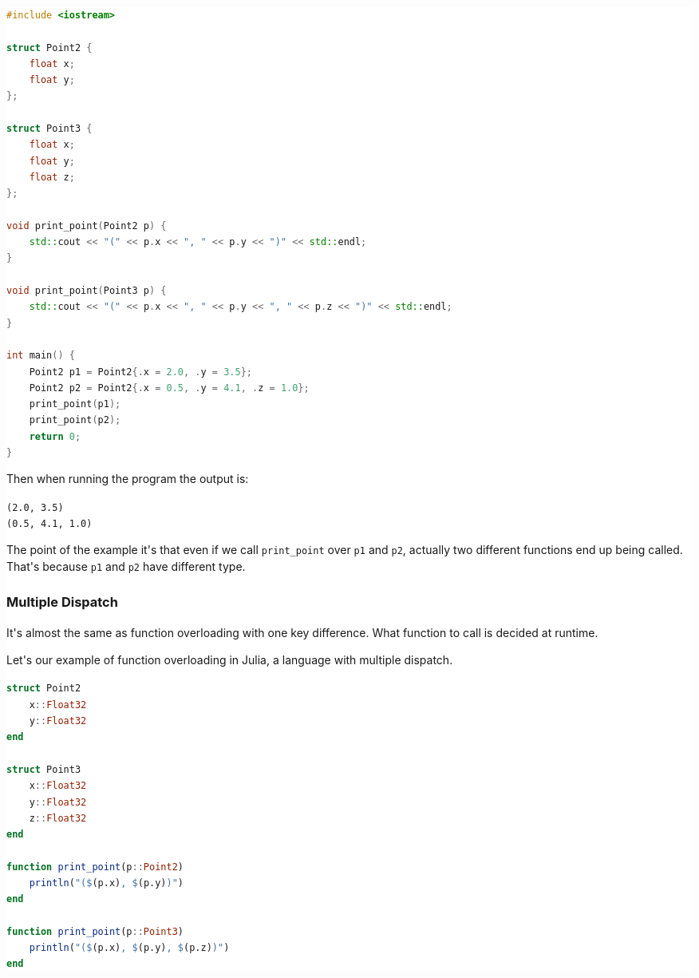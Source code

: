 ```cpp
#include <iostream>

struct Point2 {
	float x;
    float y;
};

struct Point3 {
    float x;
    float y;
    float z;
};

void print_point(Point2 p) {
    std::cout << "(" << p.x << ", " << p.y << ")" << std::endl;
}

void print_point(Point3 p) {
    std::cout << "(" << p.x << ", " << p.y << ", " << p.z << ")" << std::endl;
}

int main() {
    Point2 p1 = Point2{.x = 2.0, .y = 3.5};
    Point2 p2 = Point2{.x = 0.5, .y = 4.1, .z = 1.0};
    print_point(p1);
    print_point(p2);
    return 0;
}
```

Then when running the program the output is:

```
(2.0, 3.5)
(0.5, 4.1, 1.0)
```

The point of the example it's that even if we call `print_point` over `p1` and `p2`, actually two different functions end up being called. That's because `p1` and `p2` have different type.

### Multiple Dispatch

It's almost the same as function overloading with one key difference. What function to call is decided at runtime.

Let's our example of function overloading in Julia, a language with multiple dispatch.

```julia
struct Point2
	x::Float32
	y::Float32
end

struct Point3
	x::Float32
	y::Float32
	z::Float32
end

function print_point(p::Point2)
	println("($(p.x), $(p.y))")
end

function print_point(p::Point3)
	println("($(p.x), $(p.y), $(p.z))")
end
```